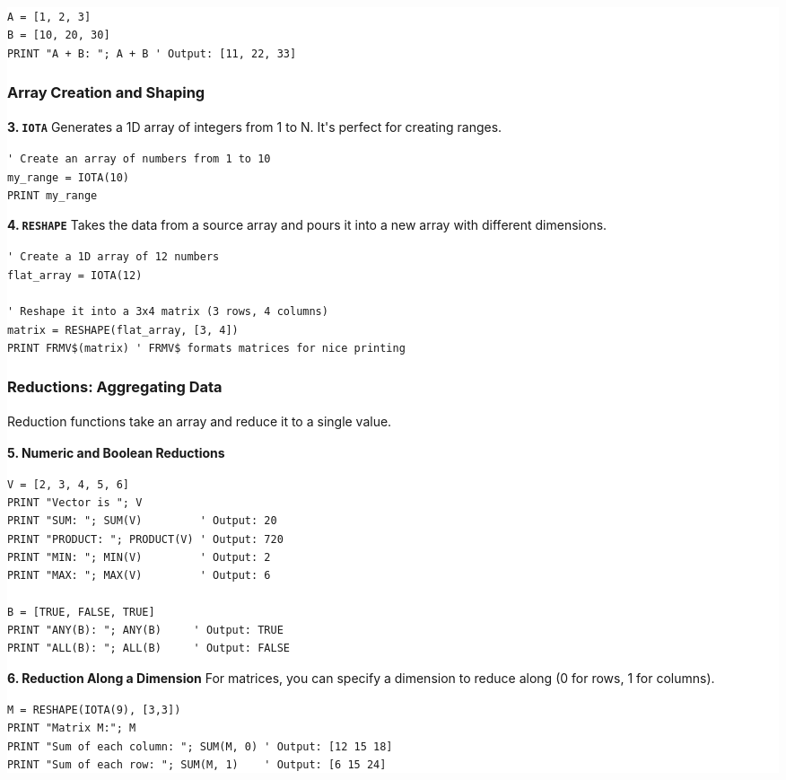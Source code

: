```basic
A = [1, 2, 3]
B = [10, 20, 30]
PRINT "A + B: "; A + B ' Output: [11, 22, 33]
```

### Array Creation and Shaping

**3. `IOTA`**
Generates a 1D array of integers from 1 to N. It's perfect for creating ranges.

```basic
' Create an array of numbers from 1 to 10
my_range = IOTA(10)
PRINT my_range
```

**4. `RESHAPE`**
Takes the data from a source array and pours it into a new array with different dimensions.

```basic
' Create a 1D array of 12 numbers
flat_array = IOTA(12)

' Reshape it into a 3x4 matrix (3 rows, 4 columns)
matrix = RESHAPE(flat_array, [3, 4])
PRINT FRMV$(matrix) ' FRMV$ formats matrices for nice printing
```

### Reductions: Aggregating Data

Reduction functions take an array and reduce it to a single value.

**5. Numeric and Boolean Reductions**

```basic
V = [2, 3, 4, 5, 6]
PRINT "Vector is "; V
PRINT "SUM: "; SUM(V)         ' Output: 20
PRINT "PRODUCT: "; PRODUCT(V) ' Output: 720
PRINT "MIN: "; MIN(V)         ' Output: 2
PRINT "MAX: "; MAX(V)         ' Output: 6

B = [TRUE, FALSE, TRUE]
PRINT "ANY(B): "; ANY(B)     ' Output: TRUE
PRINT "ALL(B): "; ALL(B)     ' Output: FALSE
```

**6. Reduction Along a Dimension**
For matrices, you can specify a dimension to reduce along (0 for rows, 1 for columns).

```basic
M = RESHAPE(IOTA(9), [3,3])
PRINT "Matrix M:"; M
PRINT "Sum of each column: "; SUM(M, 0) ' Output: [12 15 18]
PRINT "Sum of each row: "; SUM(M, 1)    ' Output: [6 15 24]
```
